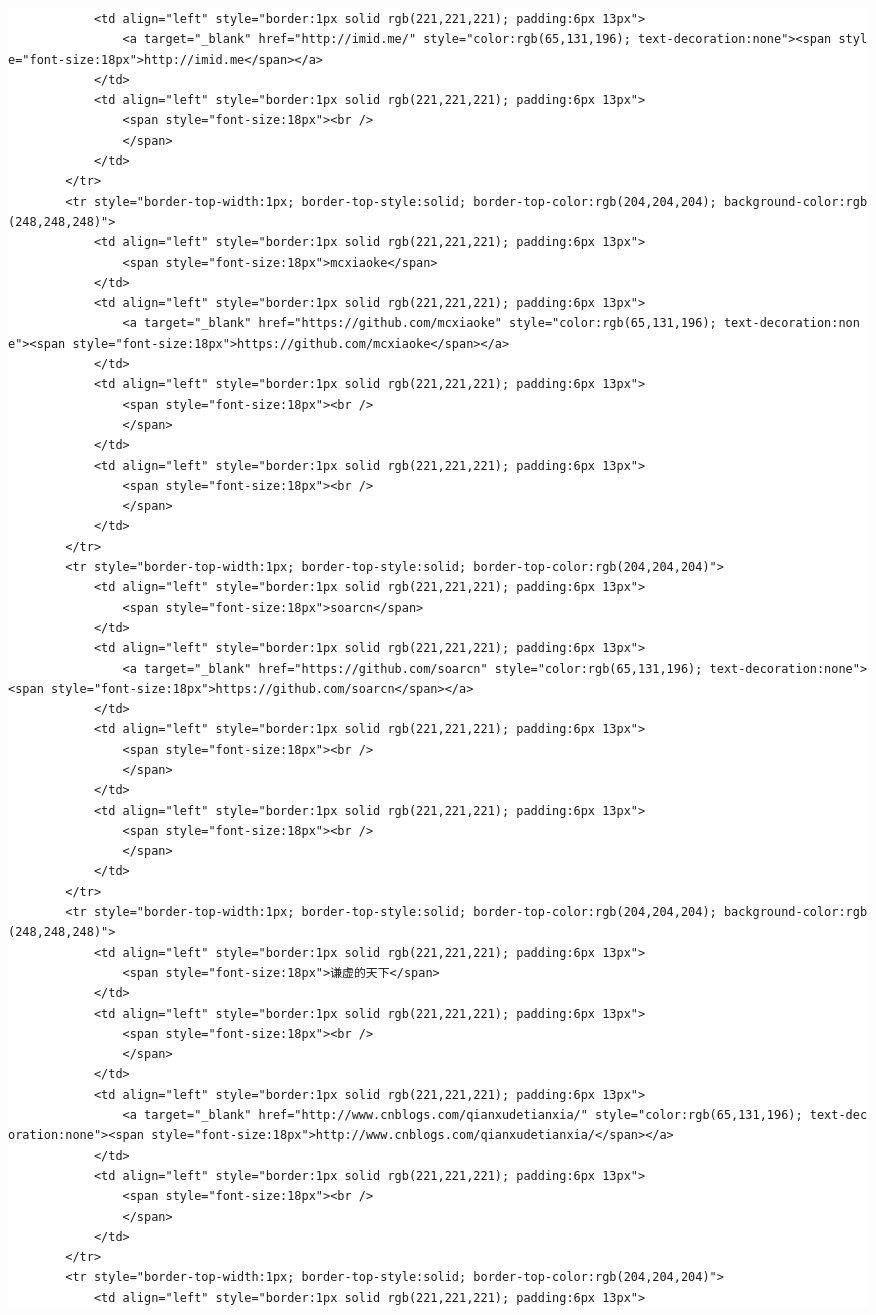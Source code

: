 				<td align="left" style="border:1px solid rgb(221,221,221); padding:6px 13px">
					<a target="_blank" href="http://imid.me/" style="color:rgb(65,131,196); text-decoration:none"><span style="font-size:18px">http://imid.me</span></a>
				</td>
				<td align="left" style="border:1px solid rgb(221,221,221); padding:6px 13px">
					<span style="font-size:18px"><br />
					</span>
				</td>
			</tr>
			<tr style="border-top-width:1px; border-top-style:solid; border-top-color:rgb(204,204,204); background-color:rgb(248,248,248)">
				<td align="left" style="border:1px solid rgb(221,221,221); padding:6px 13px">
					<span style="font-size:18px">mcxiaoke</span>
				</td>
				<td align="left" style="border:1px solid rgb(221,221,221); padding:6px 13px">
					<a target="_blank" href="https://github.com/mcxiaoke" style="color:rgb(65,131,196); text-decoration:none"><span style="font-size:18px">https://github.com/mcxiaoke</span></a>
				</td>
				<td align="left" style="border:1px solid rgb(221,221,221); padding:6px 13px">
					<span style="font-size:18px"><br />
					</span>
				</td>
				<td align="left" style="border:1px solid rgb(221,221,221); padding:6px 13px">
					<span style="font-size:18px"><br />
					</span>
				</td>
			</tr>
			<tr style="border-top-width:1px; border-top-style:solid; border-top-color:rgb(204,204,204)">
				<td align="left" style="border:1px solid rgb(221,221,221); padding:6px 13px">
					<span style="font-size:18px">soarcn</span>
				</td>
				<td align="left" style="border:1px solid rgb(221,221,221); padding:6px 13px">
					<a target="_blank" href="https://github.com/soarcn" style="color:rgb(65,131,196); text-decoration:none"><span style="font-size:18px">https://github.com/soarcn</span></a>
				</td>
				<td align="left" style="border:1px solid rgb(221,221,221); padding:6px 13px">
					<span style="font-size:18px"><br />
					</span>
				</td>
				<td align="left" style="border:1px solid rgb(221,221,221); padding:6px 13px">
					<span style="font-size:18px"><br />
					</span>
				</td>
			</tr>
			<tr style="border-top-width:1px; border-top-style:solid; border-top-color:rgb(204,204,204); background-color:rgb(248,248,248)">
				<td align="left" style="border:1px solid rgb(221,221,221); padding:6px 13px">
					<span style="font-size:18px">谦虚的天下</span>
				</td>
				<td align="left" style="border:1px solid rgb(221,221,221); padding:6px 13px">
					<span style="font-size:18px"><br />
					</span>
				</td>
				<td align="left" style="border:1px solid rgb(221,221,221); padding:6px 13px">
					<a target="_blank" href="http://www.cnblogs.com/qianxudetianxia/" style="color:rgb(65,131,196); text-decoration:none"><span style="font-size:18px">http://www.cnblogs.com/qianxudetianxia/</span></a>
				</td>
				<td align="left" style="border:1px solid rgb(221,221,221); padding:6px 13px">
					<span style="font-size:18px"><br />
					</span>
				</td>
			</tr>
			<tr style="border-top-width:1px; border-top-style:solid; border-top-color:rgb(204,204,204)">
				<td align="left" style="border:1px solid rgb(221,221,221); padding:6px 13px">